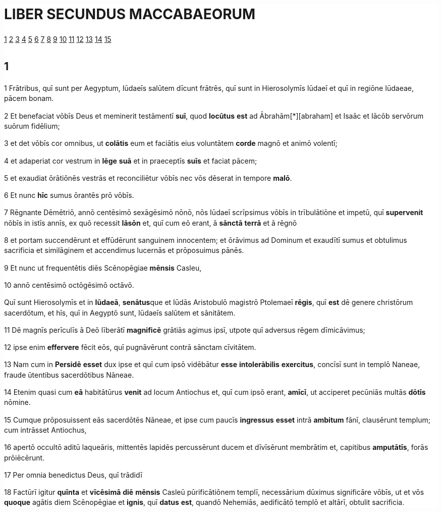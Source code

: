 # **LIBER** SECUNDUS MACCABAEORUM

[1](#1) [2](#2) [3](#3) [4](#4) [5](#5) [6](#6) [7](#7) [8](#8) [9](#9) [10](#10) [11](#11) [12](#12) [13](#13) [14](#14) [15](#15)

## 1

1 Frātribus, quī sunt per Aegyptum, Iūdaeīs salūtem dīcunt frātrēs, quī sunt in Hierosolymīs Iūdaeī et quī in regiōne Iūdaeae, pācem bonam.

2 Et benefaciat vōbīs Deus et meminerit testāmentī **suī**, quod **locūtus** **est** ad Ābrahām[\*][abraham] et Isaāc et Iācōb servōrum suōrum fidēlium;

3 et det vōbīs cor omnibus, ut **colātis** eum et faciātis eius voluntātem **corde** magnō et animō volentī;

4 et adaperiat cor vestrum in **lēge** **suā** et in praeceptīs **suīs** et faciat pācem;

5 et exaudiat ōrātiōnēs vestrās et reconciliētur vōbīs nec vōs dēserat in tempore **malō**.

6 Et nunc **hīc** sumus ōrantēs prō vōbīs.

7 Rēgnante Dēmētriō, annō centēsimō sexāgēsimō nōnō, nōs Iūdaeī scrīpsimus vōbīs in trībulātiōne et impetū, quī **supervenit** nōbīs in istīs annīs, ex quō recessit **Iāsōn** et, quī cum eō erant, ā **sānctā** **terrā** et ā rēgnō

8 et portam succendērunt et effūdērunt sanguinem innocentem; et ōrāvimus ad Dominum et exaudītī sumus et obtulimus sacrificia et similāginem et accendimus lucernās et prōposuimus pānēs.

9 Et nunc ut frequentētis diēs Scēnopēgiae **mēnsis** Casleu,

10 annō centēsimō octōgēsimō octāvō.

Quī sunt Hierosolymīs et in **Iūdaeā**, **senātus**que et Iūdās Aristobulō magistrō Ptolemaeī **rēgis**, quī **est** dē genere christōrum sacerdōtum, et hīs, quī in Aegyptō sunt, Iūdaeīs salūtem et sānitātem.

11 Dē magnīs perīculīs ā Deō līberātī **magnificē** grātiās agimus ipsī, utpote quī adversus rēgem dīmicāvimus;

12 ipse enim **effervere** fēcit eōs, quī pugnāvērunt contrā sānctam cīvitātem.

13 Nam cum in **Persidē** **esset** dux ipse et quī cum ipsō vidēbātur **esse** **intolerābilis** **exercitus**, concīsī sunt in templō Naneae, fraude ūtentibus sacerdōtibus Nāneae.

14 Etenim quasi cum **eā** habitātūrus **venit** ad locum Antiochus et, quī cum ipsō erant, **amīcī**, ut acciperet pecūniās multās **dōtīs** nōmine.

15 Cumque prōposuissent eās sacerdōtēs Nāneae, et ipse cum paucīs **ingressus** **esset** intrā **ambitum** fānī, clausērunt templum; cum intrāsset Antiochus,

16 apertō occultō aditū laqueāris, mittentēs lapidēs percussērunt ducem et dīvīsērunt membrātim et, capitibus **amputātīs**, forās prōiēcērunt.

17 Per omnia benedictus Deus, quī trādidī

18 Factūrī igitur **quīnta** et **vīcēsimā** **diē** **mēnsis** Casleū pūrificātiōnem templī, necessārium dūximus significāre vōbīs, ut et vōs **quoque** agātis diem Scēnopēgiae et **ignis**, quī **datus** **est**, quandō Nehemiās, aedificātō templō et altārī, obtulit sacrificia.
